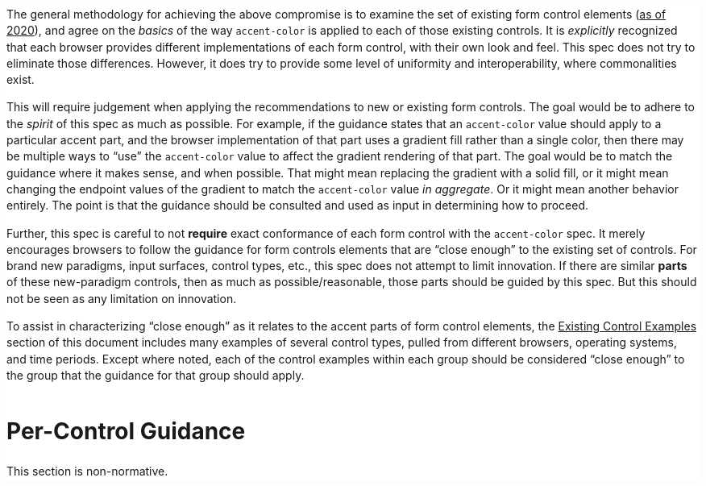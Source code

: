 The general methodology for achieving the above compromise
is to examine the set of existing form control elements
([as of 2020](#existing-control-examples-as-of-2020)),
and agree on the *basics* of the way `accent-color` is applied
to each of those existing controls.
It is *explicitly* recognized that each browser
provides different implementations of each form control,
with their own look and feel.
This spec does not try to eliminate those differences.
However, it does try to provide some level of uniformity and interoperability,
where commonalities exist.

This will require judgement when applying the recommendations
to new or existing form controls.
The goal would be to adhere to the *spirit* of this spec as much as possible.
For example, if the guidance states
that an `accent-color` value should apply to a particular accent part,
and the browser implementation of that part
uses a gradient fill rather than a single color,
then there may be multiple ways to “use” the `accent-color` value
to affect the gradient rendering of that part.
The goal would be to match the guidance where it makes sense, and when possible.
That might mean replacing the gradient with a solid fill,
or it might mean changing the endpoint values of the gradient
to match the `accent-color` value *in aggregate*.
Or it might mean another behavior entirely.
The point is that the guidance should be consulted and used as input
in determining how to proceed.

Further, this spec is careful to not **require** exact conformance
of each form control with the `accent-color` spec.
It merely encourages browsers to follow the guidance for form controls elements
that are “close enough” to the existing set of controls.
For brand new paradigms, input surfaces, control types, etc.,
this spec does not attempt to limit innovation.
If there are similar **parts** of these new-paradigm controls,
then as much as possible/reasonable, those parts should be guided by this spec.
But this should not be seen as any limitation on innovation.

To assist in characterizing “close enough”
as it relates to the accent parts of form control elements,
the [Existing Control Examples](#existing-control-examples-as-of-2020)
section of this document includes many examples of several control types,
pulled from different browsers, operating systems, and time periods.
Except where noted, each of the control examples within each group
should be considered “close enough” to the group
that the guidance for that group should apply.

# Per-Control Guidance

This section is non-normative.

